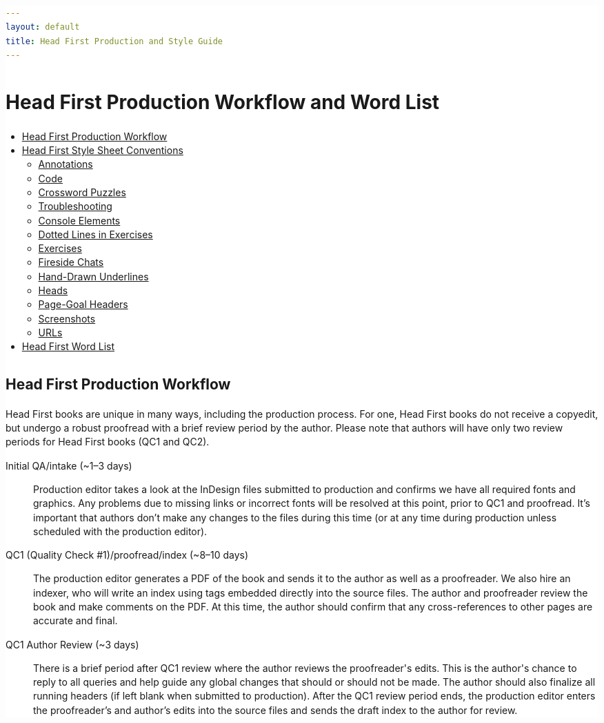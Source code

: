 ```yaml
---
layout: default
title: Head First Production and Style Guide
---
```


# Head First Production Workflow and Word List

* <a href="#head_first_production_workflow">Head First Production Workflow</a>
* <a href="#head_first_style_sheet_conventions">Head First Style Sheet Conventions</a>
  * <a href="#annotations">Annotations</a>
  * <a href="#code">Code</a>
  * <a href="#crossword_puzzles">Crossword Puzzles</a>
  * <a href="#troubleshooting">Troubleshooting</a>
  * <a href="#console_elements">Console Elements</a>
  * <a href="#dotted_lines_in_exercises">Dotted Lines in Exercises</a>
  * <a href="#exercises">Exercises</a>
  * <a href="#fireside_chats">Fireside Chats</a>
  * <a href="#hand_drawn_underlines">Hand-Drawn Underlines</a>
  * <a href="#heads">Heads</a>
  * <a href="#page_goal_headers">Page-Goal Headers</a>
  * <a href="#screenshots">Screenshots</a>
  * <a href="#urls">URLs</a>
* <a href="#word-list">Head First Word List</a>  


<section data-type="sect2" id="head_first_production_workflow">
<h2>Head First Production Workflow</h2>

<p>Head First books are unique in many ways, including the production process. For one, Head First books do not receive a copyedit, but undergo a robust proofread with a brief review period by the author. Please note that authors will have only two review periods for Head First books (QC1 and QC2).</p>

<dl>
<dt>Initial QA/intake (~1–3 days)</dt>
<dd><p>Production editor takes a look at the InDesign files submitted to production and confirms we have all required fonts and graphics. Any problems due to missing links or incorrect fonts will be resolved at this point, prior to QC1 and proofread. It’s important that authors don’t make any changes to the files during this time (or at any time during production unless scheduled with the production editor).</p></dd>

<dt>QC1 (Quality Check #1)/proofread/index (~8–10 days)</dt>
<dd><p>The production editor generates a PDF of the book and sends it to the author as well as a proofreader. We also hire an indexer, who will write an index using tags embedded directly into the source files. The author and proofreader review the book and make comments on the PDF. At this time, the author should confirm that any cross-references to other pages are accurate and final.</p></dd>

<dt>QC1 Author Review (~3 days)</dt>
<dd><p>There is a brief period after QC1 review where the author reviews the proofreader's edits. This is the author's chance to reply to all queries and help guide any global changes that should or should not be made. The author should also finalize all running headers (if left blank when submitted to production). After the QC1 review period ends, the production editor enters the proofreader’s and author’s edits into the source files and sends the draft index to the author for review.</p></dd>
